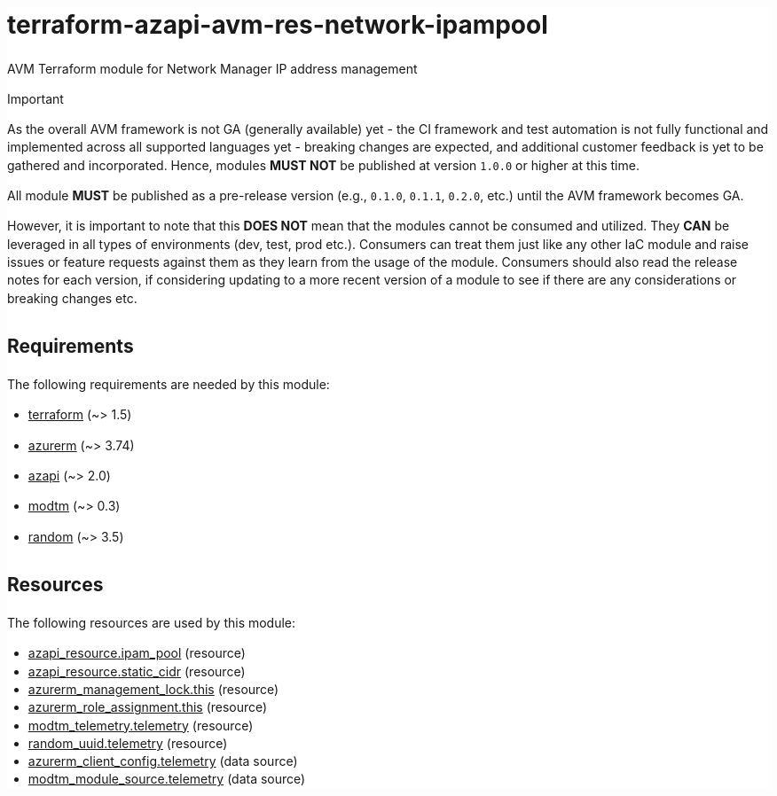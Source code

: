 
# terraform-azapi-avm-res-network-ipampool

AVM Terraform module for Network Manager IP address management

> [!IMPORTANT]
> As the overall AVM framework is not GA (generally available) yet - the CI framework and test automation is not fully functional and implemented across all supported languages yet - breaking changes are expected, and additional customer feedback is yet to be gathered and incorporated. Hence, modules **MUST NOT** be published at version `1.0.0` or higher at this time.
>
> All module **MUST** be published as a pre-release version (e.g., `0.1.0`, `0.1.1`, `0.2.0`, etc.) until the AVM framework becomes GA.
>
> However, it is important to note that this **DOES NOT** mean that the modules cannot be consumed and utilized. They **CAN** be leveraged in all types of environments (dev, test, prod etc.). Consumers can treat them just like any other IaC module and raise issues or feature requests against them as they learn from the usage of the module. Consumers should also read the release notes for each version, if considering updating to a more recent version of a module to see if there are any considerations or breaking changes etc.


## Requirements

The following requirements are needed by this module:

- <a name="requirement_terraform"></a> [terraform](#requirement\_terraform) (~> 1.5)

- <a name="requirement_azurerm"></a> [azurerm](#requirement\_azurerm) (~> 3.74)

- <a name="requirement_azapi"></a> [azapi](#requirement\_azapi) (~> 2.0)

- <a name="requirement_modtm"></a> [modtm](#requirement\_modtm) (~> 0.3)

- <a name="requirement_random"></a> [random](#requirement\_random) (~> 3.5)

## Resources

The following resources are used by this module:

- [azapi_resource.ipam_pool](https://registry.terraform.io/providers/azure/azapi/latest/docs/resources/resource) (resource)
- [azapi_resource.static_cidr](https://registry.terraform.io/providers/azure/azapi/latest/docs/resources/resource) (resource)
- [azurerm_management_lock.this](https://registry.terraform.io/providers/hashicorp/azurerm/latest/docs/resources/management_lock) (resource)
- [azurerm_role_assignment.this](https://registry.terraform.io/providers/hashicorp/azurerm/latest/docs/resources/role_assignment) (resource)
- [modtm_telemetry.telemetry](https://registry.terraform.io/providers/azure/modtm/latest/docs/resources/telemetry) (resource)
- [random_uuid.telemetry](https://registry.terraform.io/providers/hashicorp/random/latest/docs/resources/uuid) (resource)
- [azurerm_client_config.telemetry](https://registry.terraform.io/providers/hashicorp/azurerm/latest/docs/data-sources/client_config) (data source)
- [modtm_module_source.telemetry](https://registry.terraform.io/providers/azure/modtm/latest/docs/data-sources/module_source) (data source)
